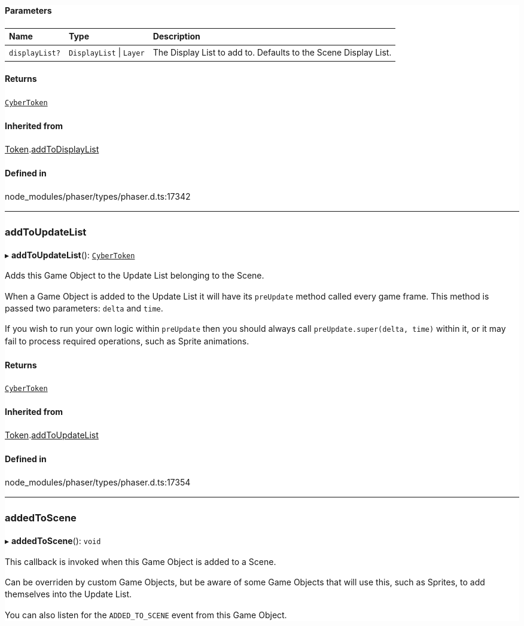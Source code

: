 #### Parameters

| Name | Type | Description |
| :------ | :------ | :------ |
| `displayList?` | `DisplayList` \| `Layer` | The Display List to add to. Defaults to the Scene Display List. |

#### Returns

[`CyberToken`](Pickups_CyberToken.CyberToken.md)

#### Inherited from

[Token](Pickups_Token.Token.md).[addToDisplayList](Pickups_Token.Token.md#addtodisplaylist)

#### Defined in

node_modules/phaser/types/phaser.d.ts:17342

___

### addToUpdateList

▸ **addToUpdateList**(): [`CyberToken`](Pickups_CyberToken.CyberToken.md)

Adds this Game Object to the Update List belonging to the Scene.

When a Game Object is added to the Update List it will have its `preUpdate` method called
every game frame. This method is passed two parameters: `delta` and `time`.

If you wish to run your own logic within `preUpdate` then you should always call
`preUpdate.super(delta, time)` within it, or it may fail to process required operations,
such as Sprite animations.

#### Returns

[`CyberToken`](Pickups_CyberToken.CyberToken.md)

#### Inherited from

[Token](Pickups_Token.Token.md).[addToUpdateList](Pickups_Token.Token.md#addtoupdatelist)

#### Defined in

node_modules/phaser/types/phaser.d.ts:17354

___

### addedToScene

▸ **addedToScene**(): `void`

This callback is invoked when this Game Object is added to a Scene.

Can be overriden by custom Game Objects, but be aware of some Game Objects that
will use this, such as Sprites, to add themselves into the Update List.

You can also listen for the `ADDED_TO_SCENE` event from this Game Object.
